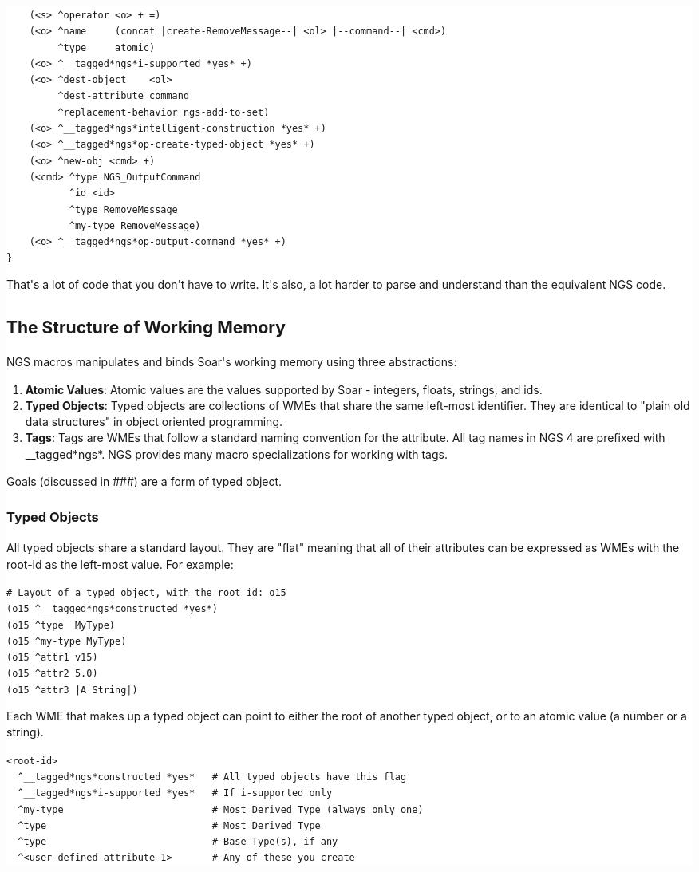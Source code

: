 ```
    (<s> ^operator <o> + =)
    (<o> ^name     (concat |create-RemoveMessage--| <ol> |--command--| <cmd>)
         ^type     atomic)
    (<o> ^__tagged*ngs*i-supported *yes* +)
    (<o> ^dest-object    <ol>
         ^dest-attribute command
         ^replacement-behavior ngs-add-to-set)
    (<o> ^__tagged*ngs*intelligent-construction *yes* +)
    (<o> ^__tagged*ngs*op-create-typed-object *yes* +)
    (<o> ^new-obj <cmd> +)
    (<cmd> ^type NGS_OutputCommand 
           ^id <id> 
           ^type RemoveMessage 
           ^my-type RemoveMessage)
    (<o> ^__tagged*ngs*op-output-command *yes* +)
}
```

That's a lot of code that you don't have to write. It's also, a lot harder to parse and understand than the equivalent NGS code.

## The Structure of Working Memory <a id="workingmemory"></a>

NGS macros manipulates and binds Soar's working memory using three abstractions:

1. **Atomic Values**: Atomic values are the values supported by Soar - integers, floats, strings, and ids.
1. **Typed Objects**: Typed objects are collections of WMEs that share the same left-most identifier. They are identical to "plain old data structures" in object oriented programming.
1. **Tags**: Tags are WMEs that follow a standard naming convention for the attribute. All tag names in NGS 4 are prefixed with __tagged\*ngs\*. NGS provides many macro specializations for working with tags.

Goals (discussed in ###) are a form of typed object.

### Typed Objects
All typed objects share a standard layout. They are "flat" meaning that all of their attributes can be expressed as WMEs with the root-id as the left-most value. For example:

```
# Layout of a typed object, with the root id: o15
(o15 ^__tagged*ngs*constructed *yes*)
(o15 ^type  MyType)
(o15 ^my-type MyType)
(o15 ^attr1 v15) 
(o15 ^attr2 5.0)
(o15 ^attr3 |A String|)
```
Each WME that makes up a typed object can point to either the root of another typed object, or to an atomic value (a number or a string).

```
<root-id>
  ^__tagged*ngs*constructed *yes*   # All typed objects have this flag
  ^__tagged*ngs*i-supported *yes*   # If i-supported only
  ^my-type 							# Most Derived Type (always only one)
  ^type 						    # Most Derived Type
  ^type 							# Base Type(s), if any
  ^<user-defined-attribute-1>       # Any of these you create
```
